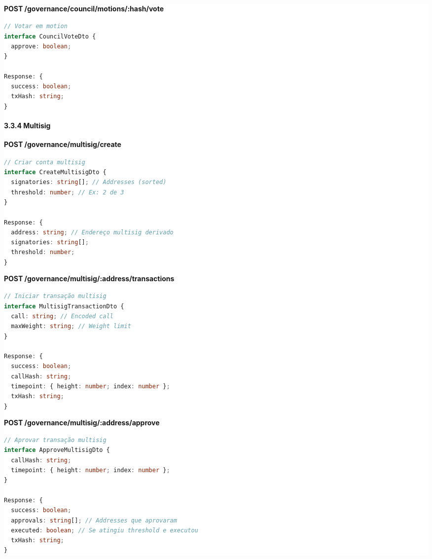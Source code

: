 **POST /governance/council/motions/:hash/vote**
```typescript
// Votar em motion
interface CouncilVoteDto {
  approve: boolean;
}

Response: {
  success: boolean;
  txHash: string;
}
```

#### 3.3.4 Multisig

**POST /governance/multisig/create**
```typescript
// Criar conta multisig
interface CreateMultisigDto {
  signatories: string[]; // Addresses (sorted)
  threshold: number; // Ex: 2 de 3
}

Response: {
  address: string; // Endereço multisig derivado
  signatories: string[];
  threshold: number;
}
```

**POST /governance/multisig/:address/transactions**
```typescript
// Iniciar transação multisig
interface MultisigTransactionDto {
  call: string; // Encoded call
  maxWeight: string; // Weight limit
}

Response: {
  success: boolean;
  callHash: string;
  timepoint: { height: number; index: number };
  txHash: string;
}
```

**POST /governance/multisig/:address/approve**
```typescript
// Aprovar transação multisig
interface ApproveMultisigDto {
  callHash: string;
  timepoint: { height: number; index: number };
}

Response: {
  success: boolean;
  approvals: string[]; // Addresses que aprovaram
  executed: boolean; // Se atingiu threshold e executou
  txHash: string;
}
```
